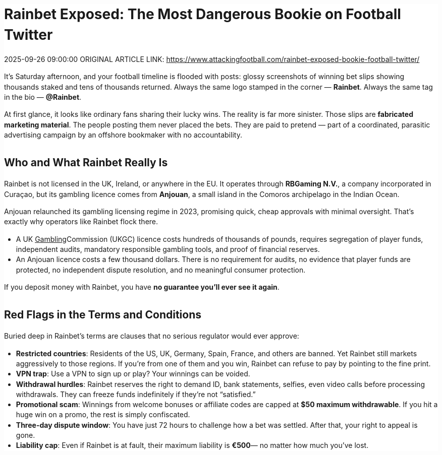 


# Rainbet Exposed: The Most Dangerous Bookie on Football Twitter

2025-09-26 09:00:00
ORIGINAL ARTICLE LINK:
https://www.attackingfootball.com/rainbet-exposed-bookie-football-twitter/

It’s Saturday afternoon, and your football timeline is flooded with posts: glossy screenshots of winning bet slips showing thousands staked and tens of thousands returned. Always the same logo stamped in the corner — **Rainbet**. Always the same tag in the bio — **@Rainbet**.

At first glance, it looks like ordinary fans sharing their lucky wins. The reality is far more sinister. Those slips are **fabricated marketing material**. The people posting them never placed the bets. They are paid to pretend — part of a coordinated, parasitic advertising campaign by an offshore bookmaker with no accountability.

## Who and What Rainbet Really Is

Rainbet is not licensed in the UK, Ireland, or anywhere in the EU. It operates through **RBGaming N.V.**, a company incorporated in Curaçao, but its gambling licence comes from **Anjouan**, a small island in the Comoros archipelago in the Indian Ocean.

Anjouan relaunched its gambling licensing regime in 2023, promising quick, cheap approvals with minimal oversight. That’s exactly why operators like Rainbet flock there.

- A UK
[Gambling](https://www.attackingfootball.com/footballs-grip-on-the-gambling-industry/)Commission (UKGC) licence costs hundreds of thousands of pounds, requires segregation of player funds, independent audits, mandatory responsible gambling tools, and proof of financial reserves.
- An Anjouan licence costs a few thousand dollars. There is no requirement for audits, no evidence that player funds are protected, no independent dispute resolution, and no meaningful consumer protection.


If you deposit money with Rainbet, you have **no guarantee you’ll ever see it again**.

## Red Flags in the Terms and Conditions

Buried deep in Rainbet’s terms are clauses that no serious regulator would ever approve:

- **Restricted countries**: Residents of the US, UK, Germany, Spain, France, and others are banned. Yet Rainbet still markets aggressively to those regions. If you’re from one of them and you win, Rainbet can refuse to pay by pointing to the fine print.
- **VPN trap**: Use a VPN to sign up or play? Your winnings can be voided.
- **Withdrawal hurdles**: Rainbet reserves the right to demand ID, bank statements, selfies, even video calls before processing withdrawals. They can freeze funds indefinitely if they’re not “satisfied.”
- **Promotional scam**: Winnings from welcome bonuses or affiliate codes are capped at
**$50 maximum withdrawable**. If you hit a huge win on a promo, the rest is simply confiscated.
- **Three-day dispute window**: You have just 72 hours to challenge how a bet was settled. After that, your right to appeal is gone.
- **Liability cap**: Even if Rainbet is at fault, their maximum liability is
**€500**— no matter how much you’ve lost.
